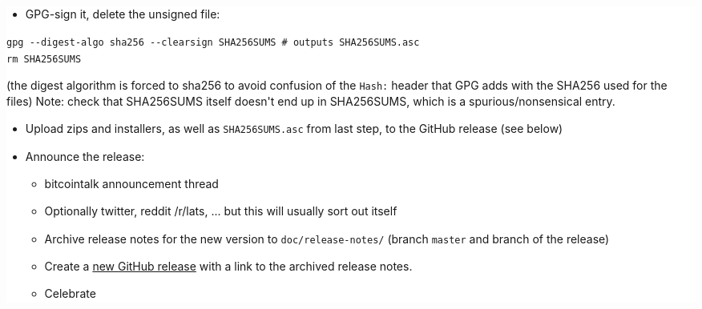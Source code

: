 - GPG-sign it, delete the unsigned file:
```
gpg --digest-algo sha256 --clearsign SHA256SUMS # outputs SHA256SUMS.asc
rm SHA256SUMS
```
(the digest algorithm is forced to sha256 to avoid confusion of the `Hash:` header that GPG adds with the SHA256 used for the files)
Note: check that SHA256SUMS itself doesn't end up in SHA256SUMS, which is a spurious/nonsensical entry.

- Upload zips and installers, as well as `SHA256SUMS.asc` from last step, to the GitHub release (see below)

- Announce the release:

  - bitcointalk announcement thread

  - Optionally twitter, reddit /r/lats, ... but this will usually sort out itself

  - Archive release notes for the new version to `doc/release-notes/` (branch `master` and branch of the release)

  - Create a [new GitHub release](https://github.com/LATS-DAO/Lats-Core/releases/new) with a link to the archived release notes.

  - Celebrate

